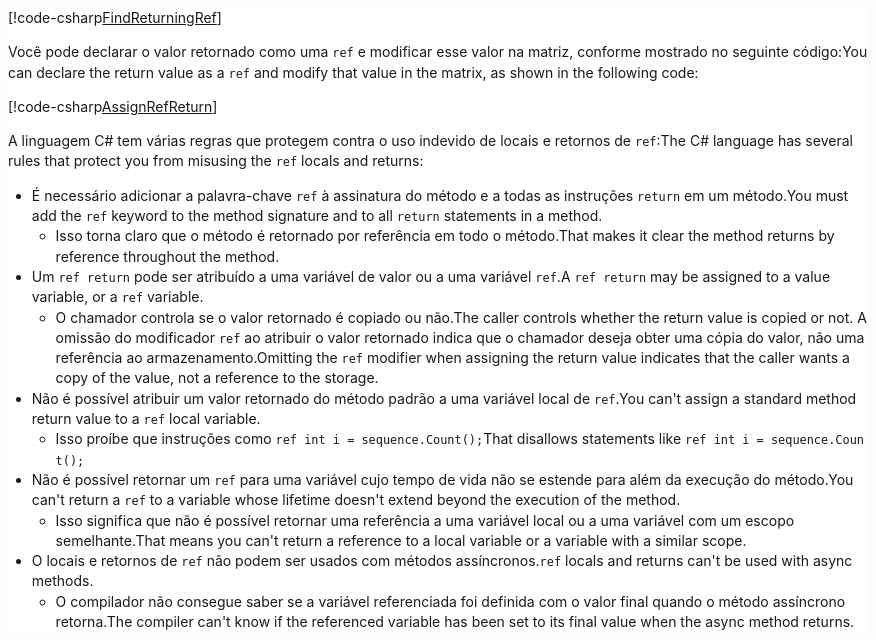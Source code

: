 [!code-csharp[FindReturningRef](~/samples/snippets/csharp/new-in-7/MatrixSearch.cs#FindReturningRef "Find returning by reference")]

<span data-ttu-id="6a279-331">Você pode declarar o valor retornado como uma `ref` e modificar esse valor na matriz, conforme mostrado no seguinte código:</span><span class="sxs-lookup"><span data-stu-id="6a279-331">You can declare the return value as a `ref` and modify that value in the matrix, as shown in the following code:</span></span>

[!code-csharp[AssignRefReturn](~/samples/snippets/csharp/new-in-7/Program.cs#AssignRefReturn "Assign ref return")]

<span data-ttu-id="6a279-332">A linguagem C# tem várias regras que protegem contra o uso indevido de locais e retornos de `ref`:</span><span class="sxs-lookup"><span data-stu-id="6a279-332">The C# language has several rules that protect you from misusing the `ref` locals and returns:</span></span>

- <span data-ttu-id="6a279-333">É necessário adicionar a palavra-chave `ref` à assinatura do método e a todas as instruções `return` em um método.</span><span class="sxs-lookup"><span data-stu-id="6a279-333">You must add the `ref` keyword to the method signature and to all `return` statements in a method.</span></span>
  - <span data-ttu-id="6a279-334">Isso torna claro que o método é retornado por referência em todo o método.</span><span class="sxs-lookup"><span data-stu-id="6a279-334">That makes it clear the method returns by reference throughout the method.</span></span>
- <span data-ttu-id="6a279-335">Um `ref return` pode ser atribuído a uma variável de valor ou a uma variável `ref`.</span><span class="sxs-lookup"><span data-stu-id="6a279-335">A `ref return` may be assigned to a value variable, or a `ref` variable.</span></span>
  - <span data-ttu-id="6a279-336">O chamador controla se o valor retornado é copiado ou não.</span><span class="sxs-lookup"><span data-stu-id="6a279-336">The caller controls whether the return value is copied or not.</span></span> <span data-ttu-id="6a279-337">A omissão do modificador `ref` ao atribuir o valor retornado indica que o chamador deseja obter uma cópia do valor, não uma referência ao armazenamento.</span><span class="sxs-lookup"><span data-stu-id="6a279-337">Omitting the `ref` modifier when assigning the return value indicates that the caller wants a copy of the value, not a reference to the storage.</span></span>
- <span data-ttu-id="6a279-338">Não é possível atribuir um valor retornado do método padrão a uma variável local de `ref`.</span><span class="sxs-lookup"><span data-stu-id="6a279-338">You can't assign a standard method return value to a `ref` local variable.</span></span>
  - <span data-ttu-id="6a279-339">Isso proíbe que instruções como `ref int i = sequence.Count();`</span><span class="sxs-lookup"><span data-stu-id="6a279-339">That disallows statements like `ref int i = sequence.Count();`</span></span>
- <span data-ttu-id="6a279-340">Não é possível retornar um `ref` para uma variável cujo tempo de vida não se estende para além da execução do método.</span><span class="sxs-lookup"><span data-stu-id="6a279-340">You can't return a `ref` to a variable whose lifetime doesn't extend beyond the execution of the method.</span></span>
  - <span data-ttu-id="6a279-341">Isso significa que não é possível retornar uma referência a uma variável local ou a uma variável com um escopo semelhante.</span><span class="sxs-lookup"><span data-stu-id="6a279-341">That means you can't return a reference to a local variable or a variable with a similar scope.</span></span>
- <span data-ttu-id="6a279-342">O locais e retornos de `ref` não podem ser usados com métodos assíncronos.</span><span class="sxs-lookup"><span data-stu-id="6a279-342">`ref` locals and returns can't be used with async methods.</span></span>
  - <span data-ttu-id="6a279-343">O compilador não consegue saber se a variável referenciada foi definida com o valor final quando o método assíncrono retorna.</span><span class="sxs-lookup"><span data-stu-id="6a279-343">The compiler can't know if the referenced variable has been set to its final value when the async method returns.</span></span>

